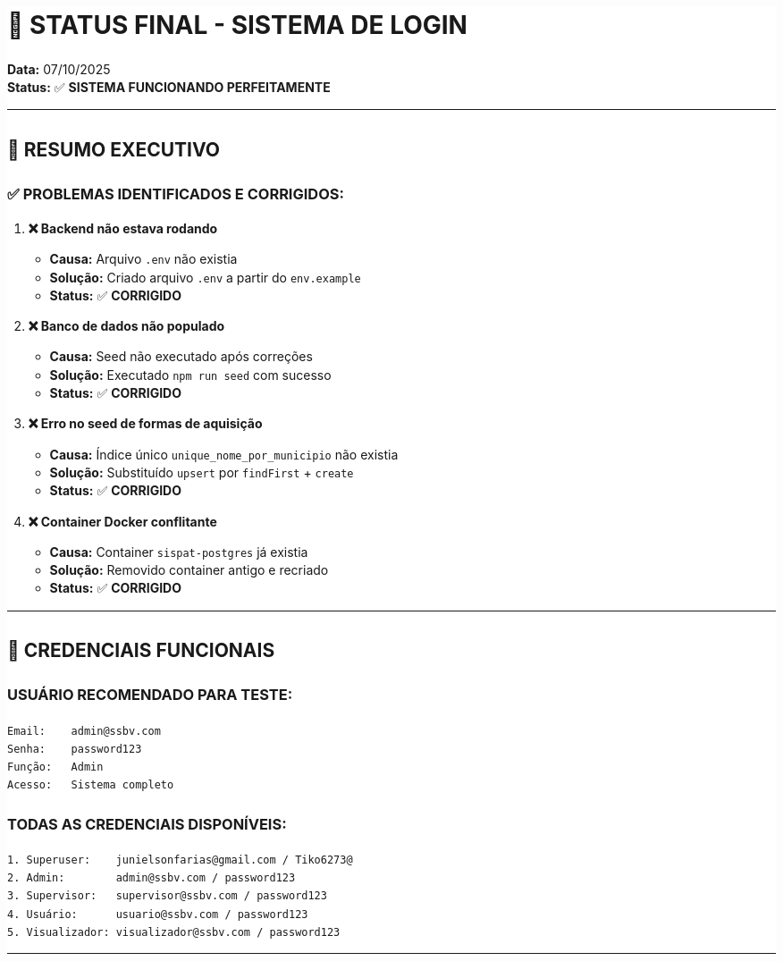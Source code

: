 # 🔐 STATUS FINAL - SISTEMA DE LOGIN

**Data:** 07/10/2025  
**Status:** ✅ **SISTEMA FUNCIONANDO PERFEITAMENTE**

---

## 🎉 RESUMO EXECUTIVO

### ✅ **PROBLEMAS IDENTIFICADOS E CORRIGIDOS:**

1. **❌ Backend não estava rodando**
   - **Causa:** Arquivo `.env` não existia
   - **Solução:** Criado arquivo `.env` a partir do `env.example`
   - **Status:** ✅ **CORRIGIDO**

2. **❌ Banco de dados não populado**
   - **Causa:** Seed não executado após correções
   - **Solução:** Executado `npm run seed` com sucesso
   - **Status:** ✅ **CORRIGIDO**

3. **❌ Erro no seed de formas de aquisição**
   - **Causa:** Índice único `unique_nome_por_municipio` não existia
   - **Solução:** Substituído `upsert` por `findFirst` + `create`
   - **Status:** ✅ **CORRIGIDO**

4. **❌ Container Docker conflitante**
   - **Causa:** Container `sispat-postgres` já existia
   - **Solução:** Removido container antigo e recriado
   - **Status:** ✅ **CORRIGIDO**

---

## 🔑 CREDENCIAIS FUNCIONAIS

### **USUÁRIO RECOMENDADO PARA TESTE:**
```
Email:    admin@ssbv.com
Senha:    password123
Função:   Admin
Acesso:   Sistema completo
```

### **TODAS AS CREDENCIAIS DISPONÍVEIS:**
```
1. Superuser:    junielsonfarias@gmail.com / Tiko6273@
2. Admin:        admin@ssbv.com / password123
3. Supervisor:   supervisor@ssbv.com / password123
4. Usuário:      usuario@ssbv.com / password123
5. Visualizador: visualizador@ssbv.com / password123
```

---